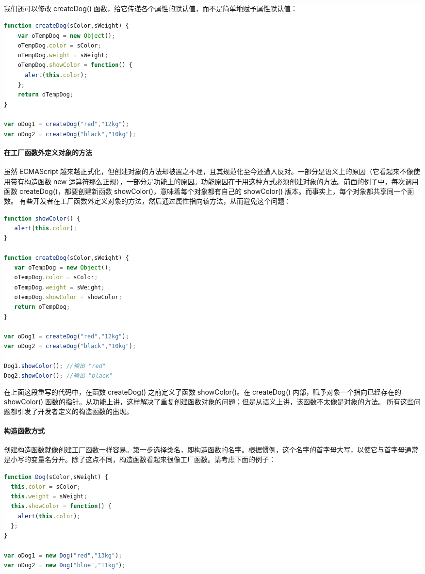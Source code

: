 我们还可以修改 createDog() 函数，给它传递各个属性的默认值，而不是简单地赋予属性默认值：

```javascript
function createDog(sColor,sWeight) {
    var oTempDog = new Object();
    oTempDog.color = sColor;
    oTempDog.weight = sWeight;
    oTempDog.showColor = function() {
      alert(this.color);
    };
    return oTempDog;
}

var oDog1 = createDog("red","12kg");
var oDog2 = createDog("black","10kg");
```

#### 在工厂函数外定义对象的方法

虽然 ECMAScript 越来越正式化，但创建对象的方法却被置之不理，且其规范化至今还遭人反对。一部分是语义上的原因（它看起来不像使用带有构造函数 new 运算符那么正规），一部分是功能上的原因。功能原因在于用这种方式必须创建对象的方法。前面的例子中，每次调用函数 createDog()，都要创建新函数 showColor()，意味着每个对象都有自己的 showColor() 版本。而事实上，每个对象都共享同一个函数。
有些开发者在工厂函数外定义对象的方法，然后通过属性指向该方法，从而避免这个问题：

 ```javascript
function showColor() {
    alert(this.color);
}

function createDog(sColor,sWeight) {
    var oTempDog = new Object();
    oTempDog.color = sColor;
    oTempDog.weight = sWeight;
    oTempDog.showColor = showColor;
    return oTempDog;
}

var oDog1 = createDog("red","12kg");
var oDog2 = createDog("black","10kg");

Dog1.showColor(); //输出 "red"
Dog2.showColor(); //输出 "black"
```

在上面这段重写的代码中，在函数 createDog() 之前定义了函数 showColor()。在 createDog() 内部，赋予对象一个指向已经存在的 showColor() 函数的指针。从功能上讲，这样解决了重复创建函数对象的问题；但是从语义上讲，该函数不太像是对象的方法。
所有这些问题都引发了开发者定义的构造函数的出现。

#### 构造函数方式

创建构造函数就像创建工厂函数一样容易。第一步选择类名，即构造函数的名字。根据惯例，这个名字的首字母大写，以使它与首字母通常是小写的变量名分开。除了这点不同，构造函数看起来很像工厂函数。请考虑下面的例子：

```javascript
function Dog(sColor,sWeight) {
  this.color = sColor;
  this.weight = sWeight;
  this.showColor = function() {
    alert(this.color);
  };
}

var oDog1 = new Dog("red","13kg");
var oDog2 = new Dog("blue","11kg");
```
